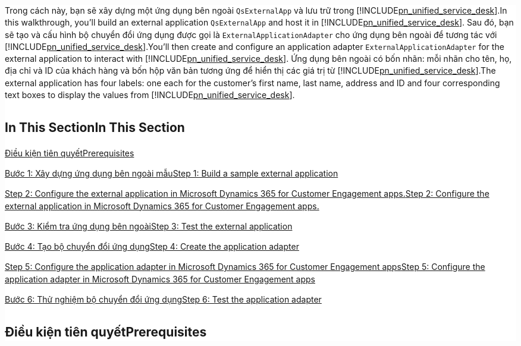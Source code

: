  <span data-ttu-id="2d283-107">Trong cách này, bạn sẽ xây dựng một ứng dụng bên ngoài `QsExternalApp` và lưu trữ trong [!INCLUDE[pn_unified_service_desk](../includes/pn-unified-service-desk.md)].</span><span class="sxs-lookup"><span data-stu-id="2d283-107">In this walkthrough, you’ll build an external application `QsExternalApp` and host it in [!INCLUDE[pn_unified_service_desk](../includes/pn-unified-service-desk.md)].</span></span> <span data-ttu-id="2d283-108">Sau đó, bạn sẽ tạo và cấu hình bộ chuyển đổi ứng dụng được gọi là `ExternalApplicationAdapter` cho ứng dụng bên ngoài để tương tác với [!INCLUDE[pn_unified_service_desk](../includes/pn-unified-service-desk.md)].</span><span class="sxs-lookup"><span data-stu-id="2d283-108">You’ll then create and configure an application adapter `ExternalApplicationAdapter` for the external application to interact with [!INCLUDE[pn_unified_service_desk](../includes/pn-unified-service-desk.md)].</span></span> <span data-ttu-id="2d283-109">Ứng dụng bên ngoài có bốn nhãn: mỗi nhãn cho tên, họ, địa chỉ và ID của khách hàng và bốn hộp văn bản tương ứng để hiển thị các giá trị từ [!INCLUDE[pn_unified_service_desk](../includes/pn-unified-service-desk.md)].</span><span class="sxs-lookup"><span data-stu-id="2d283-109">The external application has four labels: one each for the customer’s first name, last name, address and ID and four corresponding text boxes to display the values from [!INCLUDE[pn_unified_service_desk](../includes/pn-unified-service-desk.md)].</span></span>  
  
## <a name="in-this-section"></a><span data-ttu-id="2d283-110">In This Section</span><span class="sxs-lookup"><span data-stu-id="2d283-110">In This Section</span></span>  
 [<span data-ttu-id="2d283-111">Điều kiện tiên quyết</span><span class="sxs-lookup"><span data-stu-id="2d283-111">Prerequisites</span></span>](../unified-service-desk/walkthrough-create-uii-application-adapter.md#Prereq)  
  
 [<span data-ttu-id="2d283-112">Bước 1: Xây dựng ứng dụng bên ngoài mẫu</span><span class="sxs-lookup"><span data-stu-id="2d283-112">Step 1: Build a sample external application</span></span>](../unified-service-desk/walkthrough-create-uii-application-adapter.md#CreateExternalApp)  
  
 [<span data-ttu-id="2d283-113">Step 2: Configure the external application in Microsoft Dynamics 365 for Customer Engagement apps.</span><span class="sxs-lookup"><span data-stu-id="2d283-113">Step 2: Configure the external application in Microsoft Dynamics 365 for Customer Engagement apps.</span></span>](../unified-service-desk/walkthrough-create-uii-application-adapter.md#ConfigureExApp)  
  
 [<span data-ttu-id="2d283-114">Bước 3: Kiểm tra ứng dụng bên ngoài</span><span class="sxs-lookup"><span data-stu-id="2d283-114">Step 3: Test the external application</span></span>](../unified-service-desk/walkthrough-create-uii-application-adapter.md#TestExApp)  
  
 [<span data-ttu-id="2d283-115">Bước 4: Tạo bộ chuyển đổi ứng dụng</span><span class="sxs-lookup"><span data-stu-id="2d283-115">Step 4: Create the application adapter</span></span>](../unified-service-desk/walkthrough-create-uii-application-adapter.md#CreateAppAdapter)  
  
 [<span data-ttu-id="2d283-116">Step 5: Configure the application adapter in Microsoft Dynamics 365 for Customer Engagement apps</span><span class="sxs-lookup"><span data-stu-id="2d283-116">Step 5: Configure the application adapter in Microsoft Dynamics 365 for Customer Engagement apps</span></span>](../unified-service-desk/walkthrough-create-uii-application-adapter.md#ConfigureAppAdapter)  
  
 [<span data-ttu-id="2d283-117">Bước 6: Thử nghiệm bộ chuyển đổi ứng dụng</span><span class="sxs-lookup"><span data-stu-id="2d283-117">Step 6: Test the application adapter</span></span>](../unified-service-desk/walkthrough-create-uii-application-adapter.md#TestAppAdapter)  
  
<a name="Prereq"></a>   
## <a name="prerequisites"></a><span data-ttu-id="2d283-118">Điều kiện tiên quyết</span><span class="sxs-lookup"><span data-stu-id="2d283-118">Prerequisites</span></span>  
  